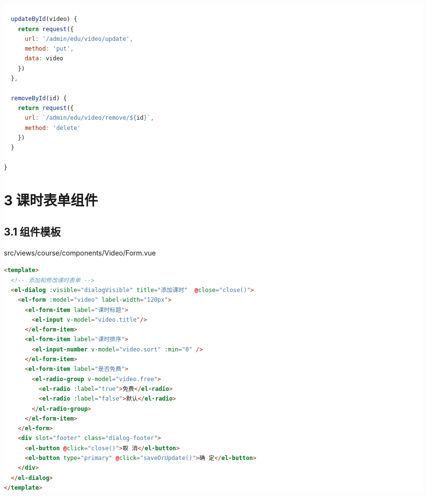 ```js
  
  updateById(video) {
    return request({
      url: '/admin/edu/video/update',
      method: 'put',
      data: video
    })
  },
  
  removeById(id) {
    return request({
      url: `/admin/edu/video/remove/${id}`,
      method: 'delete'
    })
  }
  
}
```

# 3 课时表单组件

## 3.1 组件模板

src/views/course/components/Video/Form.vue

```html
<template>
  <!-- 添加和修改课时表单 -->
  <el-dialog :visible="dialogVisible" title="添加课时"  @close="close()">
    <el-form :model="video" label-width="120px">
      <el-form-item label="课时标题">
        <el-input v-model="video.title"/>
      </el-form-item>
      <el-form-item label="课时排序">
        <el-input-number v-model="video.sort" :min="0" />
      </el-form-item>
      <el-form-item label="是否免费">
        <el-radio-group v-model="video.free">
          <el-radio :label="true">免费</el-radio>
          <el-radio :label="false">默认</el-radio>
        </el-radio-group>
      </el-form-item>
    </el-form>
    <div slot="footer" class="dialog-footer">
      <el-button @click="close()">取 消</el-button>
      <el-button type="primary" @click="saveOrUpdate()">确 定</el-button>
    </div>
  </el-dialog>
</template>
```
